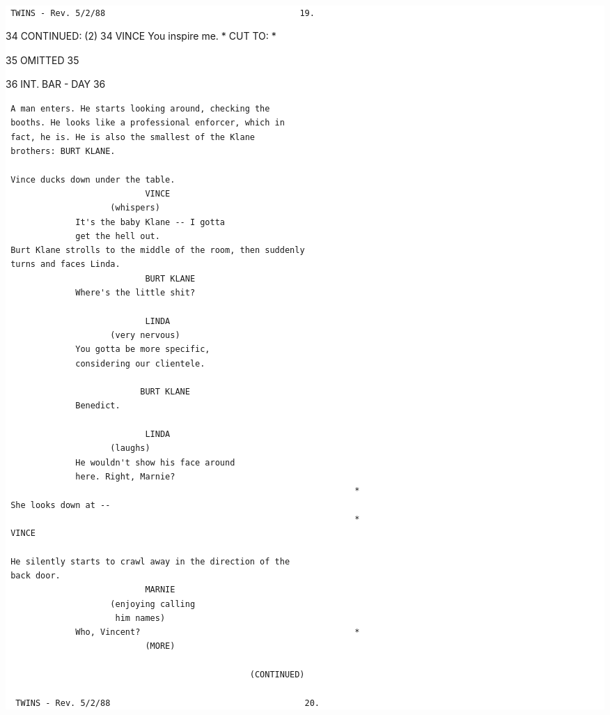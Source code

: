      TWINS - Rev. 5/2/88                                       19.

34   CONTINUED:    (2)                                               34
                                VINCE
                  You inspire me.
                                                                          *
                                                     CUT TO:              *

35   OMITTED                                                         35

36   INT. BAR - DAY                                                  36

     A man enters. He starts looking around, checking the
     booths. He looks like a professional enforcer, which in
     fact, he is. He is also the smallest of the Klane
     brothers: BURT KLANE.

     Vince ducks down under the table.
                                VINCE
                         (whispers)
                  It's the baby Klane -- I gotta
                  get the hell out.
     Burt Klane strolls to the middle of the room, then suddenly
     turns and faces Linda.
                                BURT KLANE
                  Where's the little shit?

                                LINDA
                         (very nervous)
                  You gotta be more specific,
                  considering our clientele.

                               BURT KLANE
                  Benedict.

                                LINDA
                         (laughs)
                  He wouldn't show his face around
                  here. Right, Marnie?
                                                                          *
     She looks down at --
                                                                          *
     VINCE

     He silently starts to crawl away in the direction of the
     back door.
                                MARNIE
                         (enjoying calling
                          him names)
                  Who, Vincent?                                           *
                                (MORE)

                                                     (CONTINUED)

      TWINS - Rev. 5/2/88                                       20.
